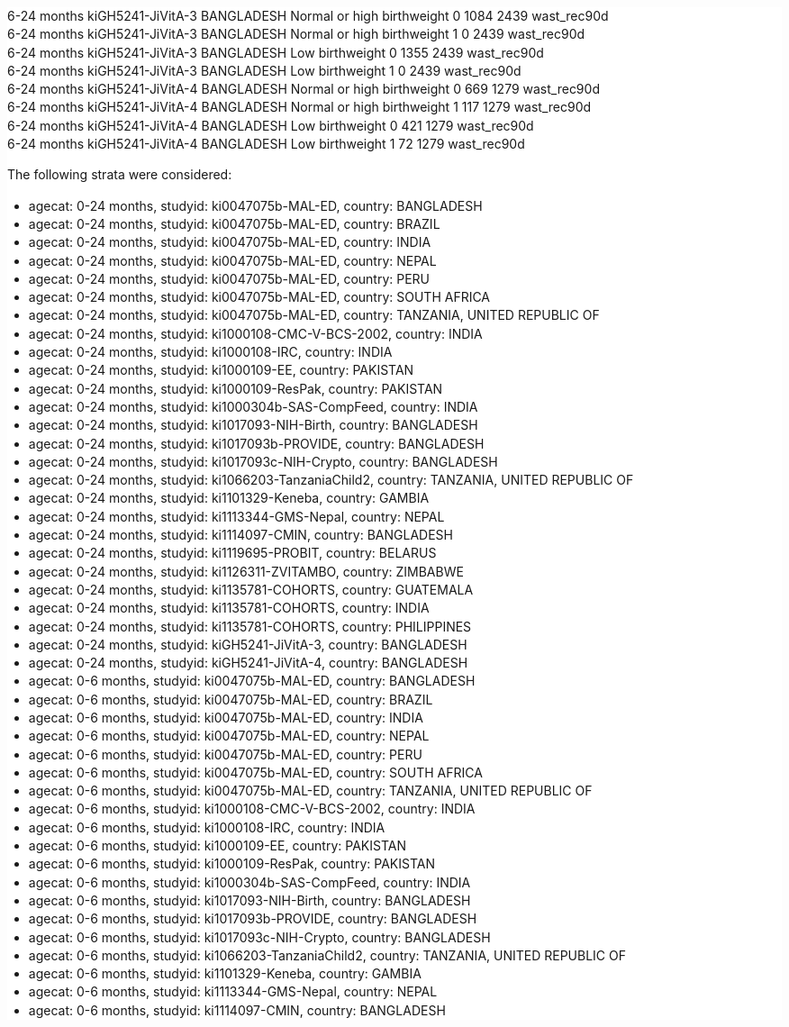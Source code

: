 6-24 months   kiGH5241-JiVitA-3          BANGLADESH                     Normal or high birthweight              0     1084   2439  wast_rec90d      
6-24 months   kiGH5241-JiVitA-3          BANGLADESH                     Normal or high birthweight              1        0   2439  wast_rec90d      
6-24 months   kiGH5241-JiVitA-3          BANGLADESH                     Low birthweight                         0     1355   2439  wast_rec90d      
6-24 months   kiGH5241-JiVitA-3          BANGLADESH                     Low birthweight                         1        0   2439  wast_rec90d      
6-24 months   kiGH5241-JiVitA-4          BANGLADESH                     Normal or high birthweight              0      669   1279  wast_rec90d      
6-24 months   kiGH5241-JiVitA-4          BANGLADESH                     Normal or high birthweight              1      117   1279  wast_rec90d      
6-24 months   kiGH5241-JiVitA-4          BANGLADESH                     Low birthweight                         0      421   1279  wast_rec90d      
6-24 months   kiGH5241-JiVitA-4          BANGLADESH                     Low birthweight                         1       72   1279  wast_rec90d      


The following strata were considered:

* agecat: 0-24 months, studyid: ki0047075b-MAL-ED, country: BANGLADESH
* agecat: 0-24 months, studyid: ki0047075b-MAL-ED, country: BRAZIL
* agecat: 0-24 months, studyid: ki0047075b-MAL-ED, country: INDIA
* agecat: 0-24 months, studyid: ki0047075b-MAL-ED, country: NEPAL
* agecat: 0-24 months, studyid: ki0047075b-MAL-ED, country: PERU
* agecat: 0-24 months, studyid: ki0047075b-MAL-ED, country: SOUTH AFRICA
* agecat: 0-24 months, studyid: ki0047075b-MAL-ED, country: TANZANIA, UNITED REPUBLIC OF
* agecat: 0-24 months, studyid: ki1000108-CMC-V-BCS-2002, country: INDIA
* agecat: 0-24 months, studyid: ki1000108-IRC, country: INDIA
* agecat: 0-24 months, studyid: ki1000109-EE, country: PAKISTAN
* agecat: 0-24 months, studyid: ki1000109-ResPak, country: PAKISTAN
* agecat: 0-24 months, studyid: ki1000304b-SAS-CompFeed, country: INDIA
* agecat: 0-24 months, studyid: ki1017093-NIH-Birth, country: BANGLADESH
* agecat: 0-24 months, studyid: ki1017093b-PROVIDE, country: BANGLADESH
* agecat: 0-24 months, studyid: ki1017093c-NIH-Crypto, country: BANGLADESH
* agecat: 0-24 months, studyid: ki1066203-TanzaniaChild2, country: TANZANIA, UNITED REPUBLIC OF
* agecat: 0-24 months, studyid: ki1101329-Keneba, country: GAMBIA
* agecat: 0-24 months, studyid: ki1113344-GMS-Nepal, country: NEPAL
* agecat: 0-24 months, studyid: ki1114097-CMIN, country: BANGLADESH
* agecat: 0-24 months, studyid: ki1119695-PROBIT, country: BELARUS
* agecat: 0-24 months, studyid: ki1126311-ZVITAMBO, country: ZIMBABWE
* agecat: 0-24 months, studyid: ki1135781-COHORTS, country: GUATEMALA
* agecat: 0-24 months, studyid: ki1135781-COHORTS, country: INDIA
* agecat: 0-24 months, studyid: ki1135781-COHORTS, country: PHILIPPINES
* agecat: 0-24 months, studyid: kiGH5241-JiVitA-3, country: BANGLADESH
* agecat: 0-24 months, studyid: kiGH5241-JiVitA-4, country: BANGLADESH
* agecat: 0-6 months, studyid: ki0047075b-MAL-ED, country: BANGLADESH
* agecat: 0-6 months, studyid: ki0047075b-MAL-ED, country: BRAZIL
* agecat: 0-6 months, studyid: ki0047075b-MAL-ED, country: INDIA
* agecat: 0-6 months, studyid: ki0047075b-MAL-ED, country: NEPAL
* agecat: 0-6 months, studyid: ki0047075b-MAL-ED, country: PERU
* agecat: 0-6 months, studyid: ki0047075b-MAL-ED, country: SOUTH AFRICA
* agecat: 0-6 months, studyid: ki0047075b-MAL-ED, country: TANZANIA, UNITED REPUBLIC OF
* agecat: 0-6 months, studyid: ki1000108-CMC-V-BCS-2002, country: INDIA
* agecat: 0-6 months, studyid: ki1000108-IRC, country: INDIA
* agecat: 0-6 months, studyid: ki1000109-EE, country: PAKISTAN
* agecat: 0-6 months, studyid: ki1000109-ResPak, country: PAKISTAN
* agecat: 0-6 months, studyid: ki1000304b-SAS-CompFeed, country: INDIA
* agecat: 0-6 months, studyid: ki1017093-NIH-Birth, country: BANGLADESH
* agecat: 0-6 months, studyid: ki1017093b-PROVIDE, country: BANGLADESH
* agecat: 0-6 months, studyid: ki1017093c-NIH-Crypto, country: BANGLADESH
* agecat: 0-6 months, studyid: ki1066203-TanzaniaChild2, country: TANZANIA, UNITED REPUBLIC OF
* agecat: 0-6 months, studyid: ki1101329-Keneba, country: GAMBIA
* agecat: 0-6 months, studyid: ki1113344-GMS-Nepal, country: NEPAL
* agecat: 0-6 months, studyid: ki1114097-CMIN, country: BANGLADESH